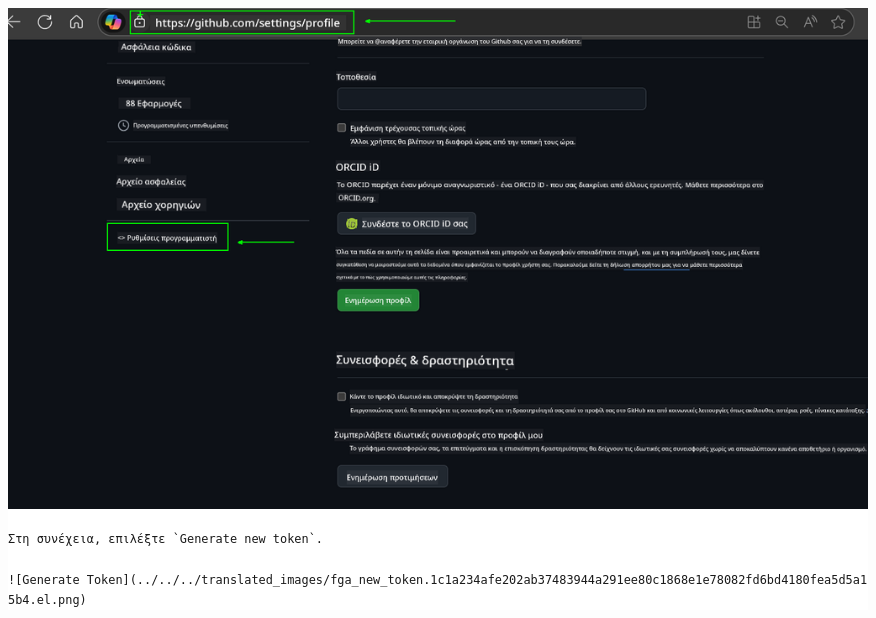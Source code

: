    ![](../../../translated_images/profile_developer_settings.410a859fe749c755c859d414294c5908e307222b2c61819c3203bbeed4470e25.el.png)

    Στη συνέχεια, επιλέξτε `Generate new token`.

    ![Generate Token](../../../translated_images/fga_new_token.1c1a234afe202ab37483944a291ee80c1868e1e78082fd6bd4180fea5d5a15b4.el.png)
